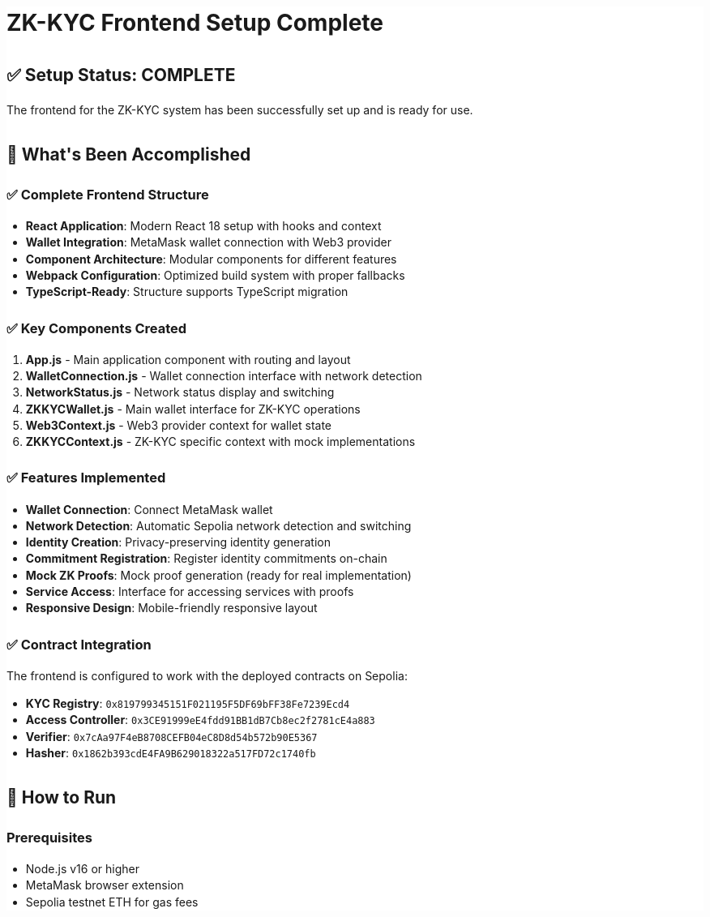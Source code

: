 # ZK-KYC Frontend Setup Complete

## ✅ Setup Status: COMPLETE

The frontend for the ZK-KYC system has been successfully set up and is ready for use.

## 🎯 What's Been Accomplished

### ✅ Complete Frontend Structure
- **React Application**: Modern React 18 setup with hooks and context
- **Wallet Integration**: MetaMask wallet connection with Web3 provider
- **Component Architecture**: Modular components for different features
- **Webpack Configuration**: Optimized build system with proper fallbacks
- **TypeScript-Ready**: Structure supports TypeScript migration

### ✅ Key Components Created

1. **App.js** - Main application component with routing and layout
2. **WalletConnection.js** - Wallet connection interface with network detection
3. **NetworkStatus.js** - Network status display and switching
4. **ZKKYCWallet.js** - Main wallet interface for ZK-KYC operations
5. **Web3Context.js** - Web3 provider context for wallet state
6. **ZKKYCContext.js** - ZK-KYC specific context with mock implementations

### ✅ Features Implemented

- **Wallet Connection**: Connect MetaMask wallet
- **Network Detection**: Automatic Sepolia network detection and switching
- **Identity Creation**: Privacy-preserving identity generation
- **Commitment Registration**: Register identity commitments on-chain
- **Mock ZK Proofs**: Mock proof generation (ready for real implementation)
- **Service Access**: Interface for accessing services with proofs
- **Responsive Design**: Mobile-friendly responsive layout

### ✅ Contract Integration

The frontend is configured to work with the deployed contracts on Sepolia:
- **KYC Registry**: `0x819799345151F021195F5DF69bFF38Fe7239Ecd4`
- **Access Controller**: `0x3CE91999eE4fdd91BB1dB7Cb8ec2f2781cE4a883`
- **Verifier**: `0x7cAa97F4eB8708CEFB04eC8D8d54b572b90E5367`
- **Hasher**: `0x1862b393cdE4FA9B629018322a517FD72c1740fb`

## 🚀 How to Run

### Prerequisites
- Node.js v16 or higher
- MetaMask browser extension
- Sepolia testnet ETH for gas fees

